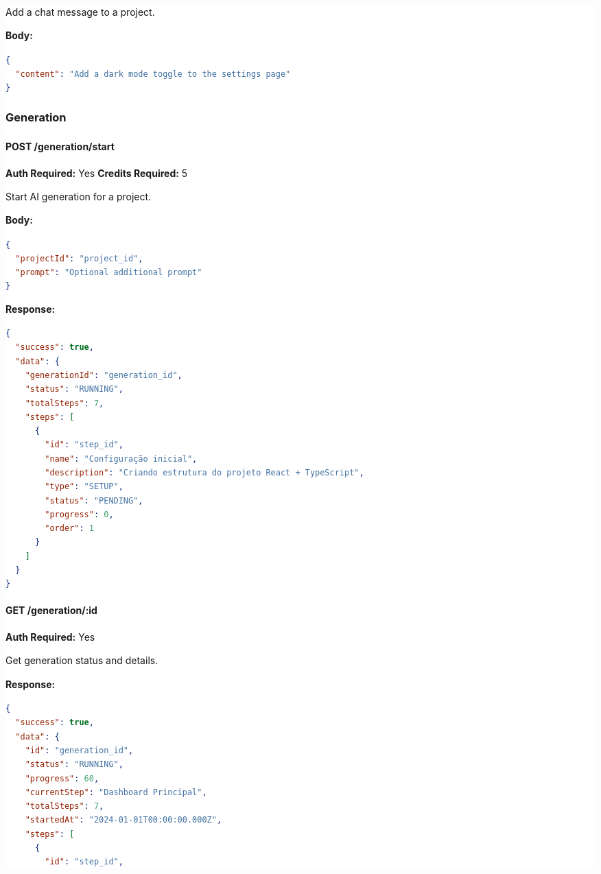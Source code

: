 Add a chat message to a project.

**Body:**
```json
{
  "content": "Add a dark mode toggle to the settings page"
}
```

### Generation

#### POST /generation/start
**Auth Required:** Yes
**Credits Required:** 5

Start AI generation for a project.

**Body:**
```json
{
  "projectId": "project_id",
  "prompt": "Optional additional prompt"
}
```

**Response:**
```json
{
  "success": true,
  "data": {
    "generationId": "generation_id",
    "status": "RUNNING",
    "totalSteps": 7,
    "steps": [
      {
        "id": "step_id",
        "name": "Configuração inicial",
        "description": "Criando estrutura do projeto React + TypeScript",
        "type": "SETUP",
        "status": "PENDING",
        "progress": 0,
        "order": 1
      }
    ]
  }
}
```

#### GET /generation/:id
**Auth Required:** Yes

Get generation status and details.

**Response:**
```json
{
  "success": true,
  "data": {
    "id": "generation_id",
    "status": "RUNNING",
    "progress": 60,
    "currentStep": "Dashboard Principal",
    "totalSteps": 7,
    "startedAt": "2024-01-01T00:00:00.000Z",
    "steps": [
      {
        "id": "step_id",
```